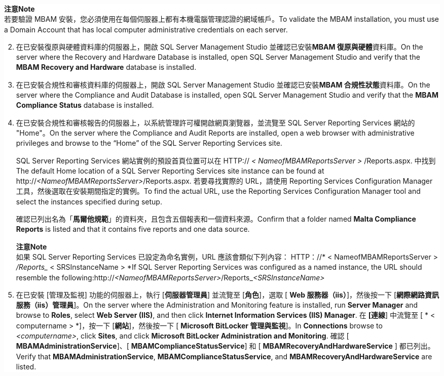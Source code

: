    **<span data-ttu-id="321f1-166">注意</span><span class="sxs-lookup"><span data-stu-id="321f1-166">Note</span></span>**  
   <span data-ttu-id="321f1-167">若要驗證 MBAM 安裝，您必須使用在每個伺服器上都有本機電腦管理認證的網域帳戶。</span><span class="sxs-lookup"><span data-stu-id="321f1-167">To validate the MBAM installation, you must use a Domain Account that has local computer administrative credentials on each server.</span></span>



2. <span data-ttu-id="321f1-168">在已安裝復原與硬體資料庫的伺服器上，開啟 SQL Server Management Studio 並確認已安裝**MBAM 復原與硬體**資料庫。</span><span class="sxs-lookup"><span data-stu-id="321f1-168">On the server where the Recovery and Hardware Database is installed, open SQL Server Management Studio and verify that the **MBAM Recovery and Hardware** database is installed.</span></span>

3. <span data-ttu-id="321f1-169">在已安裝合規性和審核資料庫的伺服器上，開啟 SQL Server Management Studio 並確認已安裝**MBAM 合規性狀態**資料庫。</span><span class="sxs-lookup"><span data-stu-id="321f1-169">On the server where the Compliance and Audit Database is installed, open SQL Server Management Studio and verify that the **MBAM Compliance Status** database is installed.</span></span>

4. <span data-ttu-id="321f1-170">在已安裝合規性和審核報告的伺服器上，以系統管理許可權開啟網頁瀏覽器，並流覽至 SQL Server Reporting Services 網站的 "Home"。</span><span class="sxs-lookup"><span data-stu-id="321f1-170">On the server where the Compliance and Audit Reports are installed, open a web browser with administrative privileges and browse to the “Home” of the SQL Server Reporting Services site.</span></span>

   <span data-ttu-id="321f1-171">SQL Server Reporting Services 網站實例的預設首頁位置可以在 HTTP:// <em> &lt; NameofMBAMReportsServer &gt; </em> /Reports.aspx. 中找到</span><span class="sxs-lookup"><span data-stu-id="321f1-171">The default Home location of a SQL Server Reporting Services site instance can be found at http://<em>&lt;NameofMBAMReportsServer&gt;</em>/Reports.aspx.</span></span> <span data-ttu-id="321f1-172">若要尋找實際的 URL，請使用 Reporting Services Configuration Manager 工具，然後選取在安裝期間指定的實例。</span><span class="sxs-lookup"><span data-stu-id="321f1-172">To find the actual URL, use the Reporting Services Configuration Manager tool and select the instances specified during setup.</span></span>

   <span data-ttu-id="321f1-173">確認已列出名為「**馬爾他規範**」的資料夾，且包含五個報表和一個資料來源。</span><span class="sxs-lookup"><span data-stu-id="321f1-173">Confirm that a folder named **Malta Compliance Reports** is listed and that it contains five reports and one data source.</span></span>

   **<span data-ttu-id="321f1-174">注意</span><span class="sxs-lookup"><span data-stu-id="321f1-174">Note</span></span>**  
   <span data-ttu-id="321f1-175">如果 SQL Server Reporting Services 已設定為命名實例，URL 應該會類似下列內容： HTTP：//\* &lt; NameofMBAMReportsServer &gt; */Reports\_* &lt; SRSInstanceName &gt; \*</span><span class="sxs-lookup"><span data-stu-id="321f1-175">If SQL Server Reporting Services was configured as a named instance, the URL should resemble the following:http://*&lt;NameofMBAMReportsServer&gt;*/Reports\_*&lt;SRSInstanceName&gt;*</span></span>



5. <span data-ttu-id="321f1-176">在已安裝 [管理及監視] 功能的伺服器上，執行 [**伺服器管理員**] 並流覽至 [**角色**]，選取 [ **Web 服務器（iis）**]，然後按一下 [**網際網路資訊服務（iis）管理員**]。</span><span class="sxs-lookup"><span data-stu-id="321f1-176">On the server where the Administration and Monitoring feature is installed, run **Server Manager** and browse to **Roles**, select **Web Server (IIS)**, and then click **Internet Information Services (IIS) Manager**.</span></span> <span data-ttu-id="321f1-177">在 **[連線**] 中流覽至 [ \* &lt; computername &gt; \*]，按一下 [**網站**]，然後按一下 [ **Microsoft BitLocker 管理與監視**]。</span><span class="sxs-lookup"><span data-stu-id="321f1-177">In **Connections** browse to *&lt;computername&gt;*, click **Sites**, and click **Microsoft BitLocker Administration and Monitoring**.</span></span> <span data-ttu-id="321f1-178">確認 [ **MBAMAdministrationService**]、[ **MBAMComplianceStatusService**] 和 [ **MBAMRecoveryAndHardwareService** ] 都已列出。</span><span class="sxs-lookup"><span data-stu-id="321f1-178">Verify that **MBAMAdministrationService**, **MBAMComplianceStatusService**, and **MBAMRecoveryAndHardwareService** are listed.</span></span>

